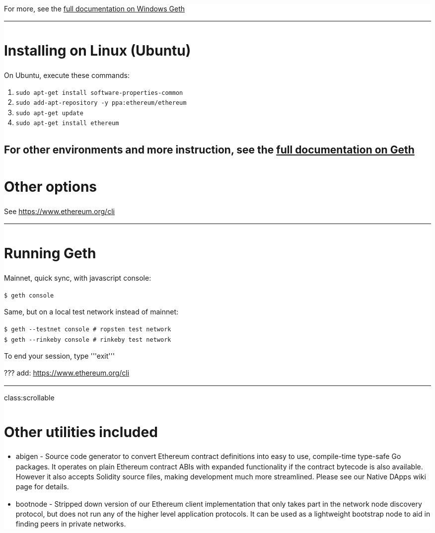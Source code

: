 For more, see the [full documentation on Windows Geth](https://github.com/ethereum/go-ethereum/wiki/Installation-instructions-for-Windows)

---
# Installing on Linux (Ubuntu)

On Ubuntu, execute these commands:

1. `sudo apt-get install software-properties-common`
2. `sudo add-apt-repository -y ppa:ethereum/ethereum`
3. `sudo apt-get update`
4. `sudo apt-get install ethereum`

For other environments and more instruction, see the [full documentation on Geth](https://github.com/ethereum/go-ethereum/wiki/Building-Ethereum)
---
# Other options

See https://www.ethereum.org/cli

---
# Running Geth

Mainnet, quick sync, with javascript console:
```shell
$ geth console
```
Same, but on a local test network instead of mainnet:
```shell
$ geth --testnet console # ropsten test network
$ geth --rinkeby console # rinkeby test network
```

To end your session, type '''exit'''

???
add: https://www.ethereum.org/cli

---
class:scrollable
# Other utilities included

* abigen - Source code generator to convert Ethereum contract definitions into easy to use, compile-time type-safe Go packages. It operates on plain Ethereum contract ABIs with expanded functionality if the contract bytecode is also available. However it also accepts Solidity source files, making development much more streamlined. Please see our Native DApps wiki page for details.

* bootnode - Stripped down version of our Ethereum client implementation that only takes part in the network node discovery protocol, but does not run any of the higher level application protocols. It can be used as a lightweight bootstrap node to aid in finding peers in private networks.
